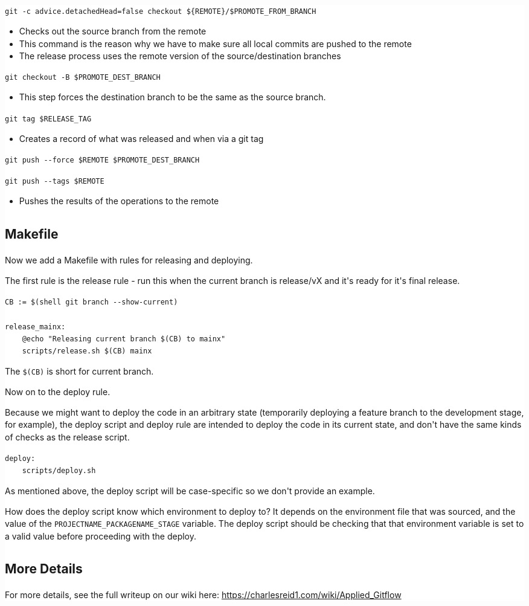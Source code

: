 `git -c advice.detachedHead=false checkout ${REMOTE}/$PROMOTE_FROM_BRANCH`

* Checks out the source branch from the remote
* This command is the reason why we have to make sure all local commits are pushed to the remote
* The release process uses the remote version of the source/destination branches

`git checkout -B $PROMOTE_DEST_BRANCH`

* This step forces the destination branch to be the same as the source branch.

`git tag $RELEASE_TAG`

* Creates a record of what was released and when via a git tag

`git push --force $REMOTE $PROMOTE_DEST_BRANCH`

`git push --tags $REMOTE`

* Pushes the results of the operations to the remote

## Makefile

Now we add a Makefile with rules for releasing and deploying.

The first rule is the release rule - run this when the current branch is release/vX and it's ready for it's final release.

```make
CB := $(shell git branch --show-current)

release_mainx:
	@echo "Releasing current branch $(CB) to mainx"
	scripts/release.sh $(CB) mainx
```

The `$(CB)` is short for current branch.

Now on to the deploy rule.

Because we might want to deploy the code in an arbitrary state (temporarily deploying a feature branch to the development stage, for example), the deploy script and deploy rule are intended to deploy the code in its current state, and don't have the same kinds of checks as the release script. 

```make
deploy:
	scripts/deploy.sh
```
As mentioned above, the deploy script will be case-specific so we don't provide an example.

How does the deploy script know which environment to deploy to? It depends on the environment file that was
sourced, and the value of the `PROJECTNAME_PACKAGENAME_STAGE` variable. The deploy script should be checking that
that environment variable is set to a valid value before proceeding with the deploy.

## More Details

For more details, see the full writeup on our wiki here:
<https://charlesreid1.com/wiki/Applied_Gitflow>
